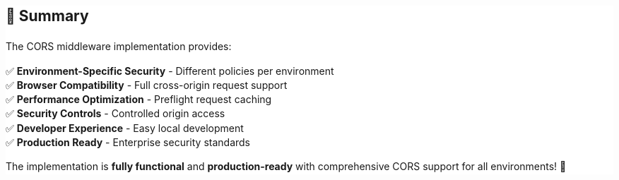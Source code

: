 ## 🎉 Summary

The CORS middleware implementation provides:

✅ **Environment-Specific Security** - Different policies per environment  
✅ **Browser Compatibility** - Full cross-origin request support  
✅ **Performance Optimization** - Preflight request caching  
✅ **Security Controls** - Controlled origin access  
✅ **Developer Experience** - Easy local development  
✅ **Production Ready** - Enterprise security standards  

The implementation is **fully functional** and **production-ready** with comprehensive CORS support for all environments! 🚀
